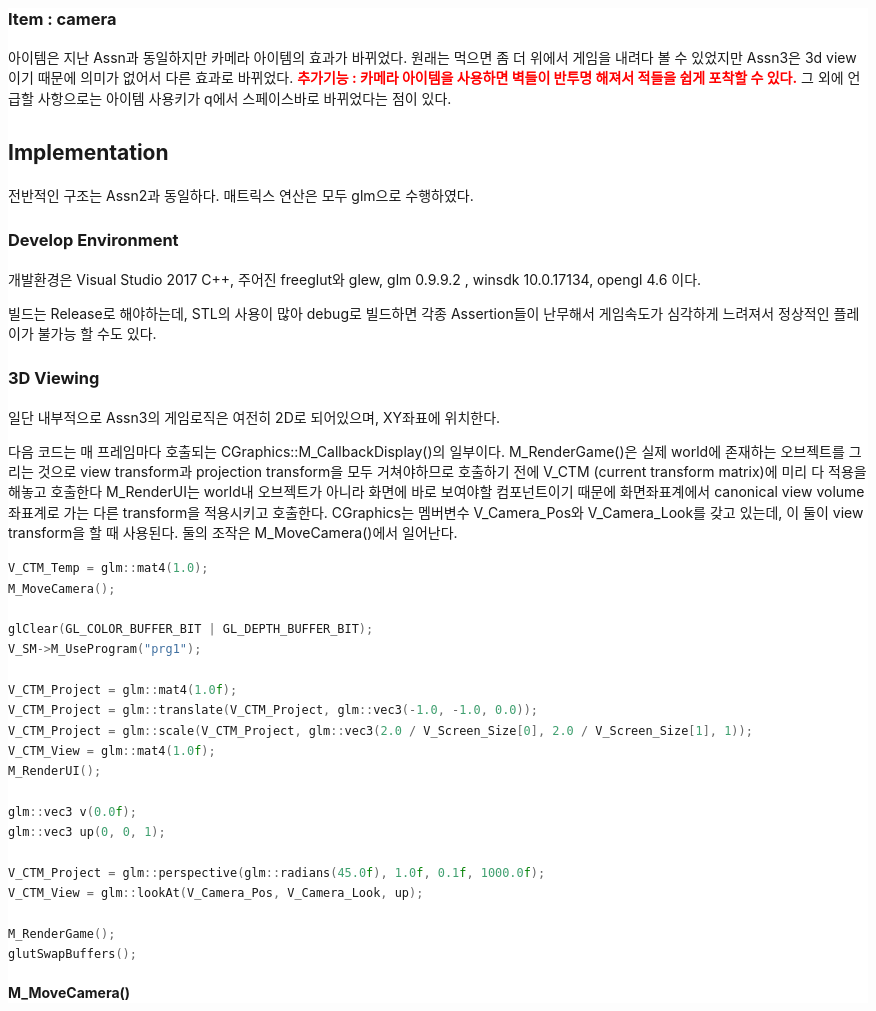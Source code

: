 ### Item : camera
아이템은 지난 Assn과 동일하지만 카메라 아이템의 효과가 바뀌었다. 원래는 먹으면 좀 더 위에서 게임을 내려다 볼 수 있었지만 Assn3은 3d view이기 때문에 의미가 없어서 다른 효과로 바뀌었다. <span style="color:red">**추가기능 : 카메라 아이템을 사용하면 벽들이 반투명 해져서 적들을 쉽게 포착할 수 있다.**</span> 그 외에 언급할 사항으로는 아이템 사용키가 q에서 스페이스바로 바뀌었다는 점이 있다.

## Implementation

전반적인 구조는 Assn2과 동일하다. 매트릭스 연산은 모두 glm으로 수행하였다.

### Develop Environment

개발환경은 Visual Studio 2017 C++, 주어진 freeglut와 glew, glm 0.9.9.2 , winsdk 10.0.17134, opengl 4.6 이다. 

빌드는 Release로 해야하는데, STL의 사용이 많아 debug로 빌드하면 각종 Assertion들이 난무해서 게임속도가 심각하게 느려져서 정상적인 플레이가 불가능 할 수도 있다.

### 3D Viewing

일단 내부적으로 Assn3의 게임로직은 여전히 2D로 되어있으며, XY좌표에 위치한다.

다음 코드는 매 프레임마다 호출되는 CGraphics::M_CallbackDisplay()의 일부이다. M_RenderGame()은 실제 world에 존재하는 오브젝트를 그리는 것으로 view transform과 projection transform을 모두 거쳐야하므로 호출하기 전에 V_CTM (current transform matrix)에 미리 다 적용을 해놓고 호출한다
M_RenderUI는 world내 오브젝트가 아니라 화면에 바로 보여야할 컴포넌트이기 때문에 화면좌표계에서 canonical view volume 좌표계로 가는 다른 transform을 적용시키고 호출한다.
CGraphics는 멤버변수 V_Camera_Pos와 V_Camera_Look를 갖고 있는데, 이 둘이 view transform을 할 때 사용된다.
둘의 조작은 M_MoveCamera()에서 일어난다.
```c++
V_CTM_Temp = glm::mat4(1.0);
M_MoveCamera();

glClear(GL_COLOR_BUFFER_BIT | GL_DEPTH_BUFFER_BIT);
V_SM->M_UseProgram("prg1");

V_CTM_Project = glm::mat4(1.0f);
V_CTM_Project = glm::translate(V_CTM_Project, glm::vec3(-1.0, -1.0, 0.0));
V_CTM_Project = glm::scale(V_CTM_Project, glm::vec3(2.0 / V_Screen_Size[0], 2.0 / V_Screen_Size[1], 1));
V_CTM_View = glm::mat4(1.0f);
M_RenderUI();

glm::vec3 v(0.0f);
glm::vec3 up(0, 0, 1);

V_CTM_Project = glm::perspective(glm::radians(45.0f), 1.0f, 0.1f, 1000.0f);
V_CTM_View = glm::lookAt(V_Camera_Pos, V_Camera_Look, up);

M_RenderGame();
glutSwapBuffers();
```

#### M_MoveCamera()
